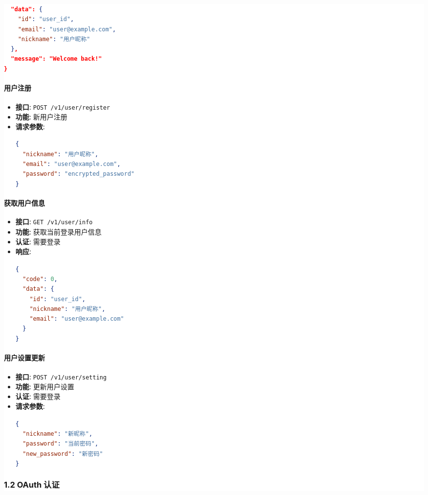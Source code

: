   ```json
    "data": {
      "id": "user_id",
      "email": "user@example.com",
      "nickname": "用户昵称"
    },
    "message": "Welcome back!"
  }
  ```

#### 用户注册
- **接口**: `POST /v1/user/register`
- **功能**: 新用户注册
- **请求参数**:
  ```json
  {
    "nickname": "用户昵称",
    "email": "user@example.com",
    "password": "encrypted_password"
  }
  ```

#### 获取用户信息
- **接口**: `GET /v1/user/info`
- **功能**: 获取当前登录用户信息
- **认证**: 需要登录
- **响应**:
  ```json
  {
    "code": 0,
    "data": {
      "id": "user_id",
      "nickname": "用户昵称",
      "email": "user@example.com"
    }
  }
  ```

#### 用户设置更新
- **接口**: `POST /v1/user/setting`
- **功能**: 更新用户设置
- **认证**: 需要登录
- **请求参数**:
  ```json
  {
    "nickname": "新昵称",
    "password": "当前密码",
    "new_password": "新密码"
  }
  ```

### 1.2 OAuth 认证
